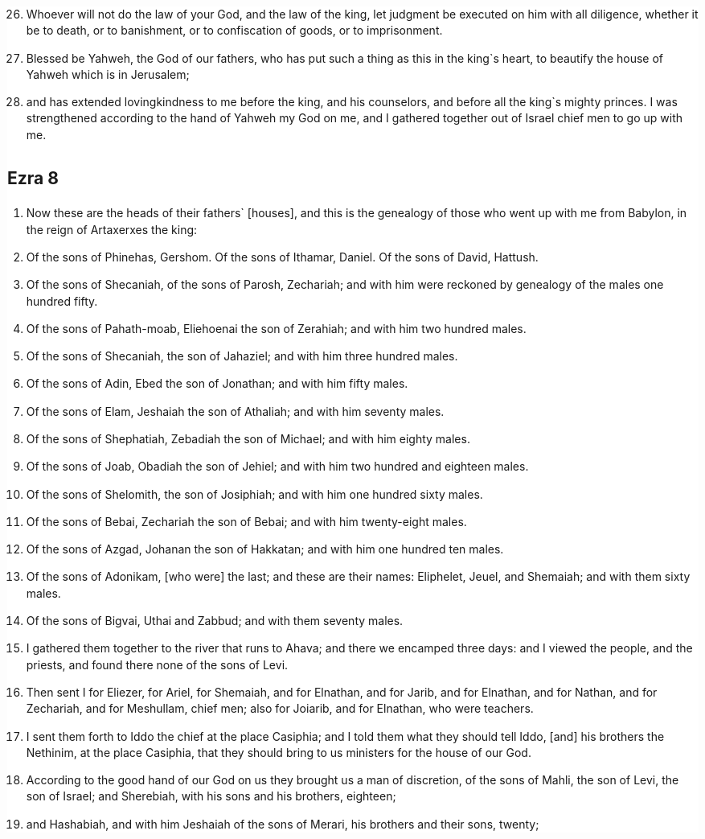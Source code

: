 26. Whoever will not do the law of your God, and the law of the king, let judgment be executed on him with all diligence, whether it be to death, or to banishment, or to confiscation of goods, or to imprisonment.

27. Blessed be Yahweh, the God of our fathers, who has put such a thing as this in the king`s heart, to beautify the house of Yahweh which is in Jerusalem;

28. and has extended lovingkindness to me before the king, and his counselors, and before all the king`s mighty princes. I was strengthened according to the hand of Yahweh my God on me, and I gathered together out of Israel chief men to go up with me.

## Ezra 8

1. Now these are the heads of their fathers` [houses], and this is the genealogy of those who went up with me from Babylon, in the reign of Artaxerxes the king:

2. Of the sons of Phinehas, Gershom. Of the sons of Ithamar, Daniel. Of the sons of David, Hattush.

3. Of the sons of Shecaniah, of the sons of Parosh, Zechariah; and with him were reckoned by genealogy of the males one hundred fifty.

4. Of the sons of Pahath-moab, Eliehoenai the son of Zerahiah; and with him two hundred males.

5. Of the sons of Shecaniah, the son of Jahaziel; and with him three hundred males.

6. Of the sons of Adin, Ebed the son of Jonathan; and with him fifty males.

7. Of the sons of Elam, Jeshaiah the son of Athaliah; and with him seventy males.

8. Of the sons of Shephatiah, Zebadiah the son of Michael; and with him eighty males.

9. Of the sons of Joab, Obadiah the son of Jehiel; and with him two hundred and eighteen males.

10. Of the sons of Shelomith, the son of Josiphiah; and with him one hundred sixty males.

11. Of the sons of Bebai, Zechariah the son of Bebai; and with him twenty-eight males.

12. Of the sons of Azgad, Johanan the son of Hakkatan; and with him one hundred ten males.

13. Of the sons of Adonikam, [who were] the last; and these are their names: Eliphelet, Jeuel, and Shemaiah; and with them sixty males.

14. Of the sons of Bigvai, Uthai and Zabbud; and with them seventy males.

15. I gathered them together to the river that runs to Ahava; and there we encamped three days: and I viewed the people, and the priests, and found there none of the sons of Levi.

16. Then sent I for Eliezer, for Ariel, for Shemaiah, and for Elnathan, and for Jarib, and for Elnathan, and for Nathan, and for Zechariah, and for Meshullam, chief men; also for Joiarib, and for Elnathan, who were teachers.

17. I sent them forth to Iddo the chief at the place Casiphia; and I told them what they should tell Iddo, [and] his brothers the Nethinim, at the place Casiphia, that they should bring to us ministers for the house of our God.

18. According to the good hand of our God on us they brought us a man of discretion, of the sons of Mahli, the son of Levi, the son of Israel; and Sherebiah, with his sons and his brothers, eighteen;

19. and Hashabiah, and with him Jeshaiah of the sons of Merari, his brothers and their sons, twenty;
